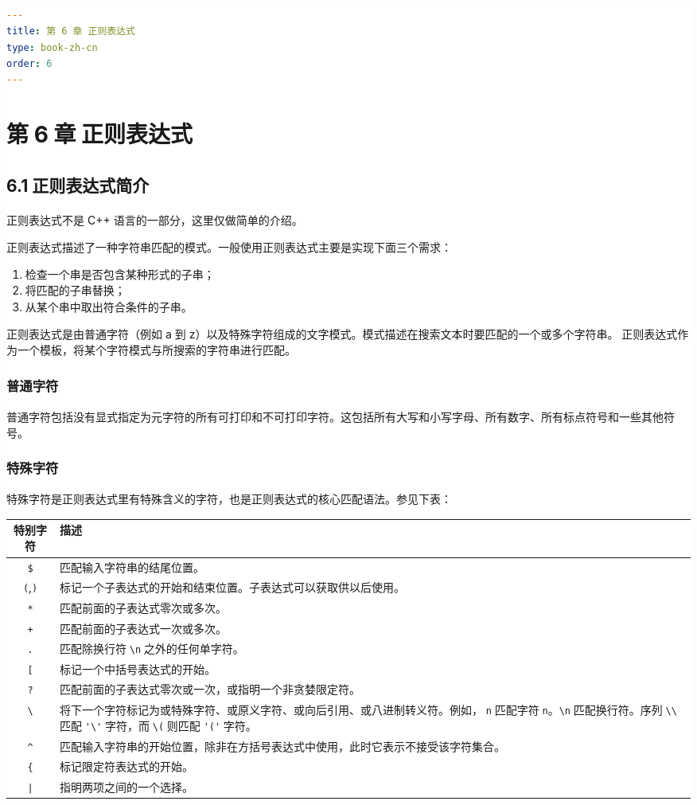 ```yaml
---
title: 第 6 章 正则表达式
type: book-zh-cn
order: 6
---
```


# 第 6 章 正则表达式


## 6.1 正则表达式简介

正则表达式不是 C++ 语言的一部分，这里仅做简单的介绍。

正则表达式描述了一种字符串匹配的模式。一般使用正则表达式主要是实现下面三个需求：

1. 检查一个串是否包含某种形式的子串；
2. 将匹配的子串替换；
3. 从某个串中取出符合条件的子串。

正则表达式是由普通字符（例如 a 到 z）以及特殊字符组成的文字模式。模式描述在搜索文本时要匹配的一个或多个字符串。
正则表达式作为一个模板，将某个字符模式与所搜索的字符串进行匹配。


### 普通字符

普通字符包括没有显式指定为元字符的所有可打印和不可打印字符。这包括所有大写和小写字母、所有数字、所有标点符号和一些其他符号。

### 特殊字符

特殊字符是正则表达式里有特殊含义的字符，也是正则表达式的核心匹配语法。参见下表：

|特别字符|描述|
|:---:|:------------------------------------------------------|
|`$`|  匹配输入字符串的结尾位置。|
|`(`,`)`|  标记一个子表达式的开始和结束位置。子表达式可以获取供以后使用。|
|`*`|  匹配前面的子表达式零次或多次。|
|`+`|  匹配前面的子表达式一次或多次。|
|`.`|  匹配除换行符 `\n` 之外的任何单字符。|
|`[`|  标记一个中括号表达式的开始。|
|`?`|  匹配前面的子表达式零次或一次，或指明一个非贪婪限定符。|
| `\`|  将下一个字符标记为或特殊字符、或原义字符、或向后引用、或八进制转义符。例如， `n` 匹配字符 `n`。`\n` 匹配换行符。序列 `\\` 匹配 `'\'` 字符，而 `\(` 则匹配 `'('` 字符。|
|`^`|  匹配输入字符串的开始位置，除非在方括号表达式中使用，此时它表示不接受该字符集合。|
|`{`|  标记限定符表达式的开始。|
|`\|`|  指明两项之间的一个选择。|
